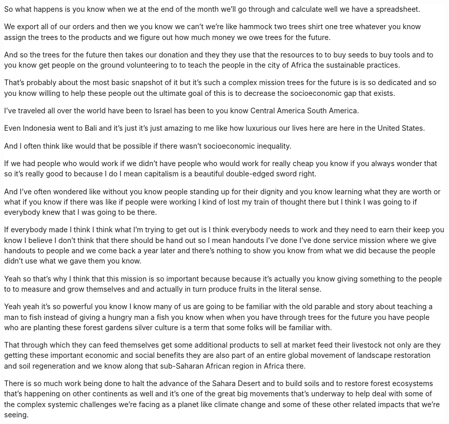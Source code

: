 So what happens is you know when we at the end of the month we’ll go through and calculate well we have a spreadsheet.

We export all of our orders and then we you know we can’t we’re like hammock two trees shirt one tree whatever you know assign the trees to the products and we figure out how much money we owe trees for the future.

And so the trees for the future then takes our donation and they they use that the resources to to buy seeds to buy tools and to you know get people on the ground volunteering to to teach the people in the city of Africa the sustainable practices.

That’s probably about the most basic snapshot of it but it’s such a complex mission trees for the future is is so dedicated and so you know willing to help these people out the ultimate goal of this is to decrease the socioeconomic gap that exists.

I’ve traveled all over the world have been to Israel has been to you know Central America South America.

Even Indonesia went to Bali and it’s just it’s just amazing to me like how luxurious our lives here are here in the United States.

And I often think like would that be possible if there wasn’t socioeconomic inequality.

If we had people who would work if we didn’t have people who would work for really cheap you know if you always wonder that so it’s really good to because I do I mean capitalism is a beautiful double-edged sword right.

And I’ve often wondered like without you know people standing up for their dignity and you know learning what they are worth or what if you know if there was like if people were working I kind of lost my train of thought there but I think I was going to if everybody knew that I was going to be there.

If everybody made I think I think what I’m trying to get out is I think everybody needs to work and they need to earn their keep you know I believe I don’t think that there should be hand out so I mean handouts I’ve done I’ve done service mission where we give handouts to people and we come back a year later and there’s nothing to show you know from what we did because the people didn’t use what we gave them you know.

Yeah so that’s why I think that this mission is so important because because it’s actually you know giving something to the people to to measure and grow themselves and and actually in turn produce fruits in the literal sense.

Yeah yeah it’s so powerful you know I know many of us are going to be familiar with the old parable and story about teaching a man to fish instead of giving a hungry man a fish you know when when you have through trees for the future you have people who are planting these forest gardens silver culture is a term that some folks will be familiar with.

That through which they can feed themselves get some additional products to sell at market feed their livestock not only are they getting these important economic and social benefits they are also part of an entire global movement of landscape restoration and soil regeneration and we know along that sub-Saharan African region in Africa there.

There is so much work being done to halt the advance of the Sahara Desert and to build soils and to restore forest ecosystems that’s happening on other continents as well and it’s one of the great big movements that’s underway to help deal with some of the complex systemic challenges we’re facing as a planet like climate change and some of these other related impacts that we’re seeing.
